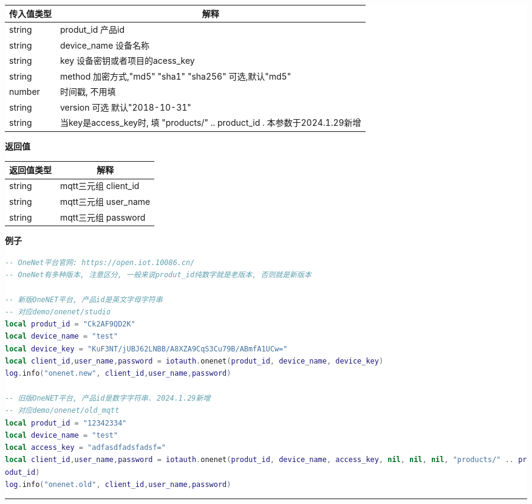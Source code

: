 |传入值类型|解释|
|-|-|
|string|produt_id 产品id|
|string|device_name 设备名称|
|string|key  设备密钥或者项目的acess_key|
|string|method 加密方式,"md5" "sha1" "sha256" 可选,默认"md5"|
|number|时间戳, 不用填|
|string|version 可选 默认"2018-10-31"|
|string|当key是access_key时, 填 "products/" .. product_id . 本参数于2024.1.29新增|

**返回值**

|返回值类型|解释|
|-|-|
|string|mqtt三元组 client_id|
|string|mqtt三元组 user_name|
|string|mqtt三元组 password|

**例子**

```lua
-- OneNet平台官网: https://open.iot.10086.cn/
-- OneNet有多种版本, 注意区分, 一般来说produt_id纯数字就是老版本, 否则就是新版本

-- 新版OneNET平台, 产品id是英文字母字符串
-- 对应demo/onenet/studio
local produt_id = "Ck2AF9QD2K"
local device_name = "test"
local device_key = "KuF3NT/jUBJ62LNBB/A8XZA9CqS3Cu79B/ABmfA1UCw="
local client_id,user_name,password = iotauth.onenet(produt_id, device_name, device_key)
log.info("onenet.new", client_id,user_name,password)

-- 旧版OneNET平台, 产品id是数字字符串. 2024.1.29新增
-- 对应demo/onenet/old_mqtt
local produt_id = "12342334"
local device_name = "test"
local access_key = "adfasdfadsfadsf="
local client_id,user_name,password = iotauth.onenet(produt_id, device_name, access_key, nil, nil, nil, "products/" .. produt_id)
log.info("onenet.old", client_id,user_name,password)


```

---